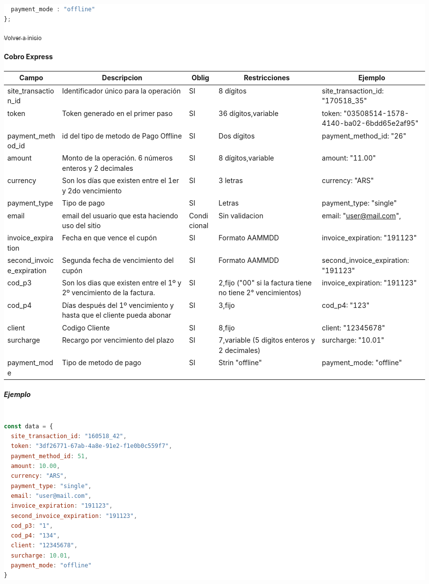 ```javascript 1.8
  payment_mode : "offline"
};

```
[<sub>Volver a inicio</sub>](#decidir-sdk-php)

#### Cobro Express

|Campo | Descripcion  | Oblig | Restricciones  |Ejemplo   |
| ------------ | ------------ | ------------ | ------------ | ------------ |
|site_transaction_id  |Identificador único para la operación |  SI| 8 dígitos | site_transaction_id: "170518_35"  |
|token  |Token generado en el primer paso |  SI|  36 dígitos,variable|  token: "03508514-1578-4140-ba02-6bdd65e2af95" |
|payment_method_id  | id del tipo de metodo de Pago Offline  |  SI|  Dos dígitos |  payment_method_id: "26"|
|amount  | Monto de la operación. 6 números enteros y 2 decimales  |  SI|  8 dígitos,variable |  amount: "11.00"|
|currency  | Son los días que existen entre el 1er y 2do vencimiento  |  SI|  3 letras |  currency: "ARS"|
|payment_type  | Tipo de pago  |  SI|  Letras |  payment_type: "single"|
|email  | email del usuario que esta haciendo uso del sitio  |Condicional   |Sin validacion   | email: "user@mail.com",  |
|invoice_expiration  | Fecha en que vence el cupón  |  SI|  Formato AAMMDD |  invoice_expiration: "191123"|
|second_invoice_expiration  | Segunda fecha de vencimiento del cupón  |  SI|  Formato AAMMDD |  second_invoice_expiration: "191123"|
|cod_p3  | Son los dias que existen entre el 1º y 2º vencimiento de la factura. |  SI|  2,fijo ("00" si la factura tiene no tiene 2° vencimientos)|  invoice_expiration: "191123"|
|cod_p4  | Días después del 1º vencimiento y hasta que el cliente pueda abonar  |  SI|  3,fijo |  cod_p4: "123"|
|client  | Codigo Cliente  |  SI|   8,fijo |  client: "12345678"|
|surcharge  | Recargo por vencimiento del plazo  |  SI|  7,variable (5 digitos enteros y 2 decimales)|  surcharge: "10.01"|
|payment_mode  | Tipo de metodo de pago  |  SI|  Strin "offline" |  payment_mode: "offline"|


##### Ejemplo
```javascript

const data = {
  site_transaction_id: "160518_42",
  token: "3df26771-67ab-4a8e-91e2-f1e0b0c559f7",
  payment_method_id: 51,
  amount: 10.00,
  currency: "ARS",
  payment_type: "single",
  email: "user@mail.com",
  invoice_expiration: "191123",
  second_invoice_expiration: "191123",
  cod_p3: "1",
  cod_p4: "134",
  client: "12345678",
  surcharge: 10.01,
  payment_mode: "offline"
}

```
